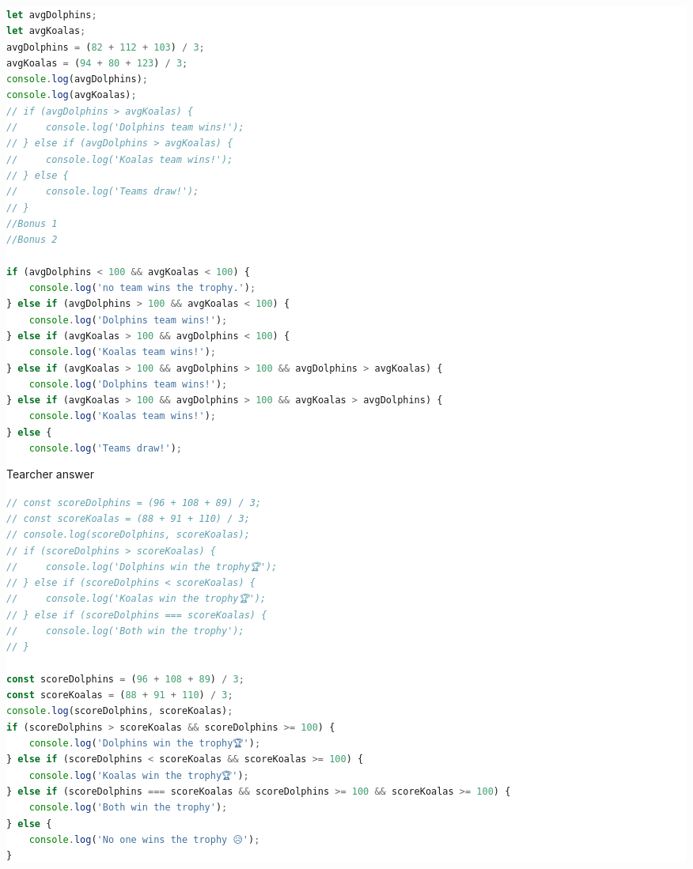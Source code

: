```javascript
let avgDolphins;
let avgKoalas;
avgDolphins = (82 + 112 + 103) / 3;
avgKoalas = (94 + 80 + 123) / 3;
console.log(avgDolphins);
console.log(avgKoalas);
// if (avgDolphins > avgKoalas) {
//     console.log('Dolphins team wins!');
// } else if (avgDolphins > avgKoalas) {
//     console.log('Koalas team wins!');
// } else {
//     console.log('Teams draw!');
// }
//Bonus 1
//Bonus 2

if (avgDolphins < 100 && avgKoalas < 100) {
    console.log('no team wins the trophy.');
} else if (avgDolphins > 100 && avgKoalas < 100) {
    console.log('Dolphins team wins!');
} else if (avgKoalas > 100 && avgDolphins < 100) {
    console.log('Koalas team wins!');
} else if (avgKoalas > 100 && avgDolphins > 100 && avgDolphins > avgKoalas) {
    console.log('Dolphins team wins!');
} else if (avgKoalas > 100 && avgDolphins > 100 && avgKoalas > avgDolphins) {
    console.log('Koalas team wins!');
} else {
    console.log('Teams draw!');
```

Tearcher answer

```javascript
// const scoreDolphins = (96 + 108 + 89) / 3;
// const scoreKoalas = (88 + 91 + 110) / 3;
// console.log(scoreDolphins, scoreKoalas);
// if (scoreDolphins > scoreKoalas) {
//     console.log('Dolphins win the trophy🏆');
// } else if (scoreDolphins < scoreKoalas) {
//     console.log('Koalas win the trophy🏆');
// } else if (scoreDolphins === scoreKoalas) {
//     console.log('Both win the trophy');
// }

const scoreDolphins = (96 + 108 + 89) / 3;
const scoreKoalas = (88 + 91 + 110) / 3;
console.log(scoreDolphins, scoreKoalas);
if (scoreDolphins > scoreKoalas && scoreDolphins >= 100) {
    console.log('Dolphins win the trophy🏆');
} else if (scoreDolphins < scoreKoalas && scoreKoalas >= 100) {
    console.log('Koalas win the trophy🏆');
} else if (scoreDolphins === scoreKoalas && scoreDolphins >= 100 && scoreKoalas >= 100) {
    console.log('Both win the trophy');
} else {
    console.log('No one wins the trophy 😥');
}
```
